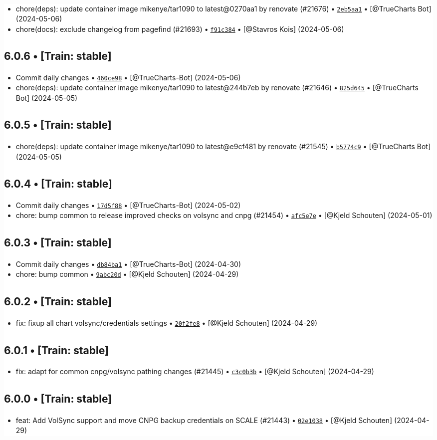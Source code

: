 - chore(deps): update container image mikenye/tar1090 to latest@0270aa1 by renovate (#21676) • [`2eb5aa1`](https://github.com/trueforge-org/truecharts/commit/2eb5aa10e2cfcdd5b283e2cfa6cbad591b9b325f) • [@TrueCharts Bot] (2024-05-06)
- chore(docs): exclude changelog from pagefind (#21693) • [`f91c384`](https://github.com/trueforge-org/truecharts/commit/f91c384060835b0cff91205b8ee00de36b10d689) • [@Stavros Kois] (2024-05-06)

## 6.0.6 • [Train: stable]

- Commit daily changes • [`460ce98`](https://github.com/trueforge-org/truecharts/commit/460ce98e609cda3c2b24a7f670cd204abb4a2123) • [@TrueCharts-Bot] (2024-05-06)
- chore(deps): update container image mikenye/tar1090 to latest@244b7eb by renovate (#21646) • [`825d645`](https://github.com/trueforge-org/truecharts/commit/825d645e4daafd92abc25ff3246f2a1e2e98d67e) • [@TrueCharts Bot] (2024-05-05)

## 6.0.5 • [Train: stable]

- chore(deps): update container image mikenye/tar1090 to latest@e9cf481 by renovate (#21545) • [`b5774c9`](https://github.com/trueforge-org/truecharts/commit/b5774c904a2cb5b6da17c500f12c813f783dc538) • [@TrueCharts Bot] (2024-05-05)

## 6.0.4 • [Train: stable]

- Commit daily changes • [`17d5f88`](https://github.com/trueforge-org/truecharts/commit/17d5f886bfd21d2f7e021feee2657a89a9869488) • [@TrueCharts-Bot] (2024-05-02)
- chore: bump common to release improved checks on volsync and cnpg (#21454) • [`afc5e7e`](https://github.com/trueforge-org/truecharts/commit/afc5e7eafa19a1b65a13d021fedf7510b485bd13) • [@Kjeld Schouten] (2024-05-01)

## 6.0.3 • [Train: stable]

- Commit daily changes • [`db84ba1`](https://github.com/trueforge-org/truecharts/commit/db84ba13a38056fb56ed83a2bc29280cf8843e70) • [@TrueCharts-Bot] (2024-04-30)
- chore: bump common • [`9abc20d`](https://github.com/trueforge-org/truecharts/commit/9abc20d845b02c347dddd0a6c2f13af10aad3a22) • [@Kjeld Schouten] (2024-04-29)

## 6.0.2 • [Train: stable]

- fix: fixup all chart volsync/credentials settings • [`20f2fe8`](https://github.com/trueforge-org/truecharts/commit/20f2fe834207c83906a9a505cce8c45aee76d2ed) • [@Kjeld Schouten] (2024-04-29)

## 6.0.1 • [Train: stable]

- fix: adapt for common cnpg/volsync pathing changes (#21445) • [`c3c0b3b`](https://github.com/trueforge-org/truecharts/commit/c3c0b3bc461923373054d678abb33e1426bb213f) • [@Kjeld Schouten] (2024-04-29)

## 6.0.0 • [Train: stable]

- feat: Add VolSync support and move CNPG backup credentials on SCALE (#21443) • [`02e1038`](https://github.com/trueforge-org/truecharts/commit/02e10381acd4056399f58c8c160610c9c6c79743) • [@Kjeld Schouten] (2024-04-29)
